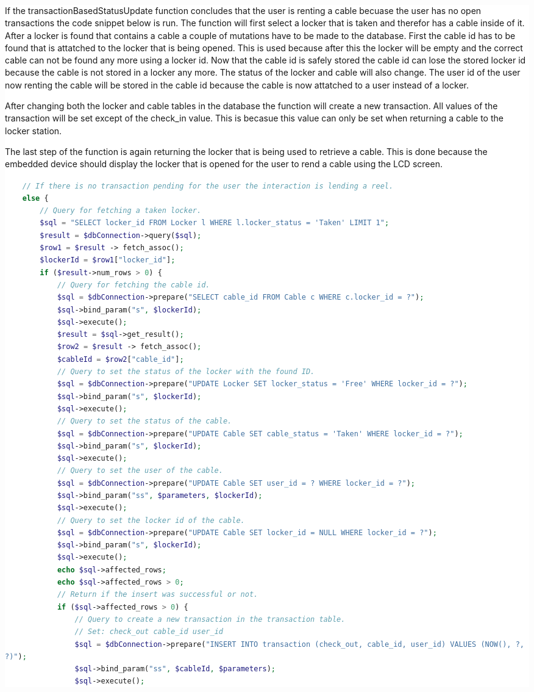 ```php

```

If the transactionBasedStatusUpdate function concludes that the user is renting a cable becuase the user has no open transactions the code snippet below is run. The function will first select a locker that is taken and therefor has a cable inside of it. After a locker is found that contains a cable a couple of mutations have to be made to the database. First the cable id has to be found that is attatched to the locker that is being opened. This is used because after this the locker will be empty and the correct cable can not be found any more using a locker id. Now that the cable id is safely stored the cable id can lose the stored locker id because the cable is not stored in a locker any more. The status of the locker and cable will also change. The user id of the user now renting the cable will be stored in the cable id because the cable is now attatched to a user instead of a locker.

After changing both the locker and cable tables in the database the function will create a new transaction. All values of the transaction will be set except of the check_in value. This is becasue this value can only be set when returning a cable to the locker station.

The last step of the function is again returning the locker that is being used to retrieve a cable. This is done because the embedded device should display the locker that is opened for the user to rend a cable using the LCD screen.

```php
    // If there is no transaction pending for the user the interaction is lending a reel. 
    else {
        // Query for fetching a taken locker.
        $sql = "SELECT locker_id FROM Locker l WHERE l.locker_status = 'Taken' LIMIT 1";
        $result = $dbConnection->query($sql);
        $row1 = $result -> fetch_assoc();
        $lockerId = $row1["locker_id"];
        if ($result->num_rows > 0) {
            // Query for fetching the cable id.
            $sql = $dbConnection->prepare("SELECT cable_id FROM Cable c WHERE c.locker_id = ?");
            $sql->bind_param("s", $lockerId);
            $sql->execute();
            $result = $sql->get_result();
            $row2 = $result -> fetch_assoc();
            $cableId = $row2["cable_id"];
            // Query to set the status of the locker with the found ID.
            $sql = $dbConnection->prepare("UPDATE Locker SET locker_status = 'Free' WHERE locker_id = ?");
            $sql->bind_param("s", $lockerId);
            $sql->execute();
            // Query to set the status of the cable.
            $sql = $dbConnection->prepare("UPDATE Cable SET cable_status = 'Taken' WHERE locker_id = ?");
            $sql->bind_param("s", $lockerId);
            $sql->execute();
            // Query to set the user of the cable.
            $sql = $dbConnection->prepare("UPDATE Cable SET user_id = ? WHERE locker_id = ?");
            $sql->bind_param("ss", $parameters, $lockerId);
            $sql->execute();
            // Query to set the locker id of the cable.
            $sql = $dbConnection->prepare("UPDATE Cable SET locker_id = NULL WHERE locker_id = ?");
            $sql->bind_param("s", $lockerId);
            $sql->execute();
            echo $sql->affected_rows;
            echo $sql->affected_rows > 0;
            // Return if the insert was successful or not.
            if ($sql->affected_rows > 0) {
                // Query to create a new transaction in the transaction table.
                // Set: check_out cable_id user_id
                $sql = $dbConnection->prepare("INSERT INTO transaction (check_out, cable_id, user_id) VALUES (NOW(), ?, ?)");
                $sql->bind_param("ss", $cableId, $parameters);
                $sql->execute();
```